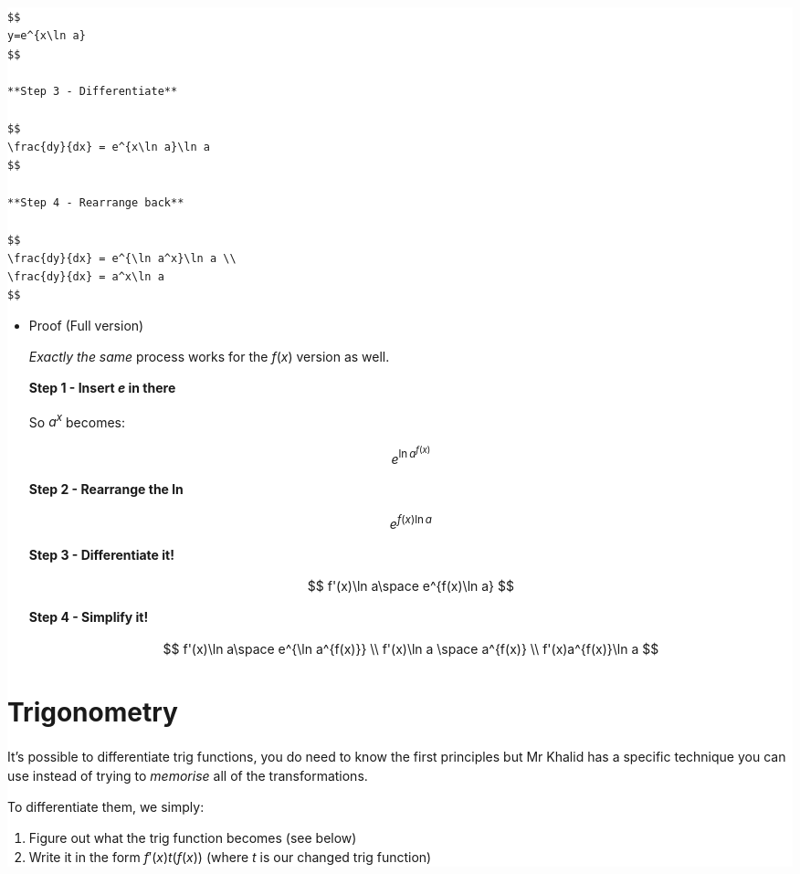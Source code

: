     $$
    y=e^{x\ln a}
    $$
    
    **Step 3 - Differentiate**
    
    $$
    \frac{dy}{dx} = e^{x\ln a}\ln a
    $$
    
    **Step 4 - Rearrange back**
    
    $$
    \frac{dy}{dx} = e^{\ln a^x}\ln a \\
    \frac{dy}{dx} = a^x\ln a
    $$
    
- Proof (Full version)
    
    *Exactly the same* process works for the $f(x)$ version as well.
    
    **Step 1 - Insert $e$ in there**
    
    So $a^x$ becomes:
    
    $$
    e^{\ln a^{f(x)}}
    $$
    
    **Step 2 - Rearrange the $\ln$**
    
    $$
    e^{f(x)\ln a}
    $$
    
    **Step 3 - Differentiate it!**
    
    $$
    f'(x)\ln a\space e^{f(x)\ln a}
    $$
    
    **Step 4 - Simplify it!**
    
    $$
    f'(x)\ln a\space e^{\ln a^{f(x)}} \\
    f'(x)\ln a \space a^{f(x)} \\
    f'(x)a^{f(x)}\ln a
    $$
    

# Trigonometry

It’s possible to differentiate trig functions, you do need to know the first principles but Mr Khalid has a specific technique you can use instead of trying to *memorise* all of the transformations.

To differentiate them, we simply:

1. Figure out what the trig function becomes (see below)
2. Write it in the form $f'(x)t(f(x))$ (where $t$ is our changed trig function)
